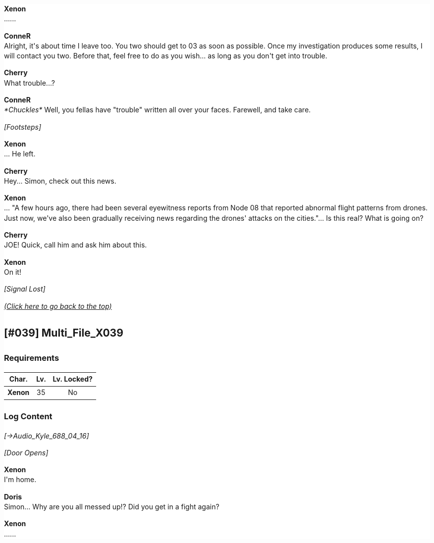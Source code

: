 **Xenon**<br>
......

**ConneR**<br>
Alright, it's about time I leave too. You two should get to 03 as soon as possible. Once my investigation produces some results, I will contact you two. Before that, feel free to do as you wish... as long as you don't get into trouble.

**Cherry**<br>
What trouble...?

**ConneR**<br>
_\*Chuckles\*_ Well, you fellas have "trouble" written all over your faces. Farewell, and take care.

_\[Footsteps\]_

**Xenon**<br>
... He left.

**Cherry**<br>
Hey... Simon, check out this news.

**Xenon**<br>
... "A few hours ago, there had been several eyewitness reports from Node 08 that reported abnormal flight patterns from drones. Just now, we've also been gradually receiving news regarding the drones' attacks on the cities."... Is this real? What is going on?

**Cherry**<br>
JOE! Quick, call him and ask him about this.

**Xenon**<br>
On it!

_\[Signal Lost\]_

[*(Click here to go back to the top)*](#toc)

## <a id="xos039"></a>\[#039\] Multi\_File\_X039
### Requirements
|  Char.  |Lv.|Lv. Locked?|
|---------|:-:|:---------:|
|**Xenon**|35 |    No     |

### Log Content
_\[→Audio\_Kyle\_688\_04\_16\]_

_\[Door Opens\]_

**Xenon**<br>
I'm home.

**Doris**<br>
Simon... Why are you all messed up!? Did you get in a fight again?

**Xenon**<br>
......
